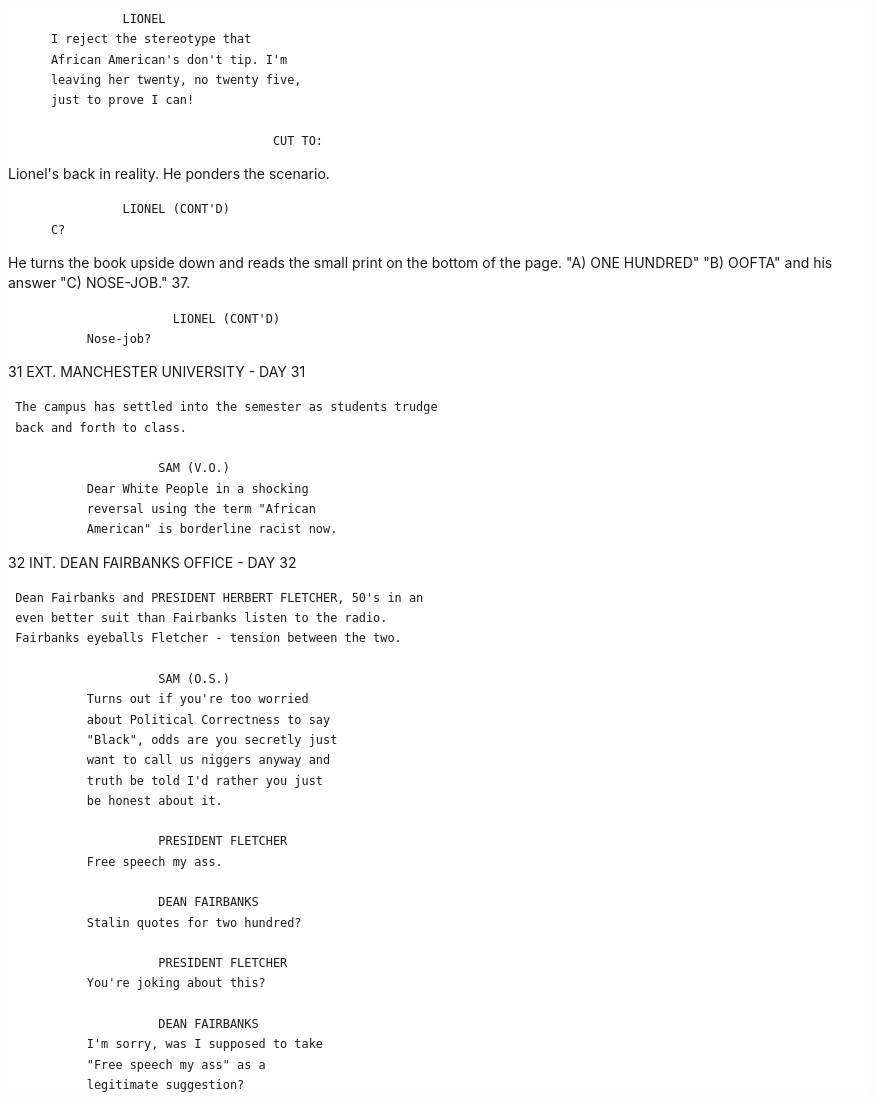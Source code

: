                     LIONEL
          I reject the stereotype that
          African American's don't tip. I'm
          leaving her twenty, no twenty five,
          just to prove I can!

                                         CUT TO:

Lionel's back in reality. He ponders the scenario.

                    LIONEL (CONT'D)
          C?

He turns the book upside down and reads the small print on
the bottom of the page. "A) ONE HUNDRED" "B) OOFTA" and his
answer "C) NOSE-JOB."
                                                             37.


                           LIONEL (CONT'D)
               Nose-job?

31   EXT. MANCHESTER UNIVERSITY - DAY                            31

     The campus has settled into the semester as students trudge
     back and forth to class.

                         SAM (V.O.)
               Dear White People in a shocking
               reversal using the term "African
               American" is borderline racist now.

32   INT. DEAN FAIRBANKS OFFICE - DAY                            32

     Dean Fairbanks and PRESIDENT HERBERT FLETCHER, 50's in an
     even better suit than Fairbanks listen to the radio.
     Fairbanks eyeballs Fletcher - tension between the two.

                         SAM (O.S.)
               Turns out if you're too worried
               about Political Correctness to say
               "Black", odds are you secretly just
               want to call us niggers anyway and
               truth be told I'd rather you just
               be honest about it.

                         PRESIDENT FLETCHER
               Free speech my ass.

                         DEAN FAIRBANKS
               Stalin quotes for two hundred?

                         PRESIDENT FLETCHER
               You're joking about this?

                         DEAN FAIRBANKS
               I'm sorry, was I supposed to take
               "Free speech my ass" as a
               legitimate suggestion?
